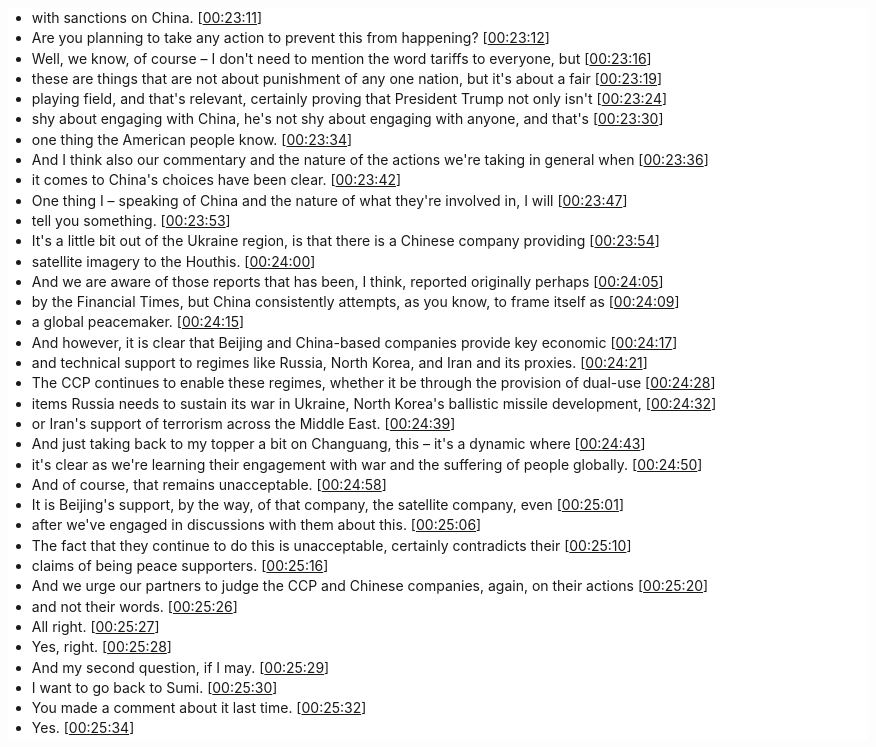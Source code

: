 *  with sanctions on China. [[00:23:11](https://www.youtube.com/watch?v=mlzstm_oiiM&t=1391.44s)]
*  Are you planning to take any action to prevent this from happening? [[00:23:12](https://www.youtube.com/watch?v=mlzstm_oiiM&t=1392.68s)]
*  Well, we know, of course – I don't need to mention the word tariffs to everyone, but [[00:23:16](https://www.youtube.com/watch?v=mlzstm_oiiM&t=1396.0800000000002s)]
*  these are things that are not about punishment of any one nation, but it's about a fair [[00:23:19](https://www.youtube.com/watch?v=mlzstm_oiiM&t=1399.72s)]
*  playing field, and that's relevant, certainly proving that President Trump not only isn't [[00:23:24](https://www.youtube.com/watch?v=mlzstm_oiiM&t=1404.24s)]
*  shy about engaging with China, he's not shy about engaging with anyone, and that's [[00:23:30](https://www.youtube.com/watch?v=mlzstm_oiiM&t=1410.2s)]
*  one thing the American people know. [[00:23:34](https://www.youtube.com/watch?v=mlzstm_oiiM&t=1414.64s)]
*  And I think also our commentary and the nature of the actions we're taking in general when [[00:23:36](https://www.youtube.com/watch?v=mlzstm_oiiM&t=1416.68s)]
*  it comes to China's choices have been clear. [[00:23:42](https://www.youtube.com/watch?v=mlzstm_oiiM&t=1422.78s)]
*  One thing I – speaking of China and the nature of what they're involved in, I will [[00:23:47](https://www.youtube.com/watch?v=mlzstm_oiiM&t=1427.44s)]
*  tell you something. [[00:23:53](https://www.youtube.com/watch?v=mlzstm_oiiM&t=1433.7s)]
*  It's a little bit out of the Ukraine region, is that there is a Chinese company providing [[00:23:54](https://www.youtube.com/watch?v=mlzstm_oiiM&t=1434.7s)]
*  satellite imagery to the Houthis. [[00:24:00](https://www.youtube.com/watch?v=mlzstm_oiiM&t=1440.7s)]
*  And we are aware of those reports that has been, I think, reported originally perhaps [[00:24:05](https://www.youtube.com/watch?v=mlzstm_oiiM&t=1445.5800000000002s)]
*  by the Financial Times, but China consistently attempts, as you know, to frame itself as [[00:24:09](https://www.youtube.com/watch?v=mlzstm_oiiM&t=1449.54s)]
*  a global peacemaker. [[00:24:15](https://www.youtube.com/watch?v=mlzstm_oiiM&t=1455.38s)]
*  And however, it is clear that Beijing and China-based companies provide key economic [[00:24:17](https://www.youtube.com/watch?v=mlzstm_oiiM&t=1457.52s)]
*  and technical support to regimes like Russia, North Korea, and Iran and its proxies. [[00:24:21](https://www.youtube.com/watch?v=mlzstm_oiiM&t=1461.58s)]
*  The CCP continues to enable these regimes, whether it be through the provision of dual-use [[00:24:28](https://www.youtube.com/watch?v=mlzstm_oiiM&t=1468.26s)]
*  items Russia needs to sustain its war in Ukraine, North Korea's ballistic missile development, [[00:24:32](https://www.youtube.com/watch?v=mlzstm_oiiM&t=1472.74s)]
*  or Iran's support of terrorism across the Middle East. [[00:24:39](https://www.youtube.com/watch?v=mlzstm_oiiM&t=1479.14s)]
*  And just taking back to my topper a bit on Changuang, this – it's a dynamic where [[00:24:43](https://www.youtube.com/watch?v=mlzstm_oiiM&t=1483.3s)]
*  it's clear as we're learning their engagement with war and the suffering of people globally. [[00:24:50](https://www.youtube.com/watch?v=mlzstm_oiiM&t=1490.7s)]
*  And of course, that remains unacceptable. [[00:24:58](https://www.youtube.com/watch?v=mlzstm_oiiM&t=1498.7s)]
*  It is Beijing's support, by the way, of that company, the satellite company, even [[00:25:01](https://www.youtube.com/watch?v=mlzstm_oiiM&t=1501.86s)]
*  after we've engaged in discussions with them about this. [[00:25:06](https://www.youtube.com/watch?v=mlzstm_oiiM&t=1506.22s)]
*  The fact that they continue to do this is unacceptable, certainly contradicts their [[00:25:10](https://www.youtube.com/watch?v=mlzstm_oiiM&t=1510.98s)]
*  claims of being peace supporters. [[00:25:16](https://www.youtube.com/watch?v=mlzstm_oiiM&t=1516.8999999999999s)]
*  And we urge our partners to judge the CCP and Chinese companies, again, on their actions [[00:25:20](https://www.youtube.com/watch?v=mlzstm_oiiM&t=1520.06s)]
*  and not their words. [[00:25:26](https://www.youtube.com/watch?v=mlzstm_oiiM&t=1526.06s)]
*  All right. [[00:25:27](https://www.youtube.com/watch?v=mlzstm_oiiM&t=1527.06s)]
*  Yes, right. [[00:25:28](https://www.youtube.com/watch?v=mlzstm_oiiM&t=1528.06s)]
*  And my second question, if I may. [[00:25:29](https://www.youtube.com/watch?v=mlzstm_oiiM&t=1529.06s)]
*  I want to go back to Sumi. [[00:25:30](https://www.youtube.com/watch?v=mlzstm_oiiM&t=1530.06s)]
*  You made a comment about it last time. [[00:25:32](https://www.youtube.com/watch?v=mlzstm_oiiM&t=1532.06s)]
*  Yes. [[00:25:34](https://www.youtube.com/watch?v=mlzstm_oiiM&t=1534.1799999999998s)]